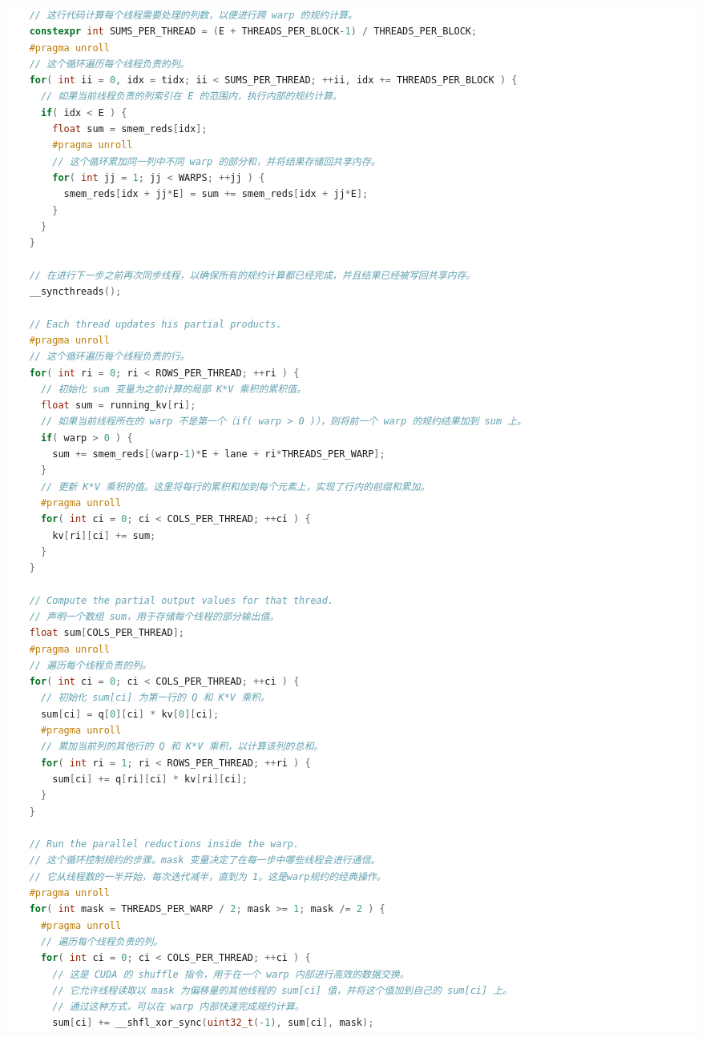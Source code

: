 ```cpp
    // 这行代码计算每个线程需要处理的列数，以便进行跨 warp 的规约计算。
    constexpr int SUMS_PER_THREAD = (E + THREADS_PER_BLOCK-1) / THREADS_PER_BLOCK;
    #pragma unroll
    // 这个循环遍历每个线程负责的列。
    for( int ii = 0, idx = tidx; ii < SUMS_PER_THREAD; ++ii, idx += THREADS_PER_BLOCK ) {
      // 如果当前线程负责的列索引在 E 的范围内，执行内部的规约计算。
      if( idx < E ) {
        float sum = smem_reds[idx];
        #pragma unroll
        // 这个循环累加同一列中不同 warp 的部分和，并将结果存储回共享内存。
        for( int jj = 1; jj < WARPS; ++jj ) {
          smem_reds[idx + jj*E] = sum += smem_reds[idx + jj*E];
        }
      }
    }

    // 在进行下一步之前再次同步线程，以确保所有的规约计算都已经完成，并且结果已经被写回共享内存。
    __syncthreads();

    // Each thread updates his partial products.
    #pragma unroll
    // 这个循环遍历每个线程负责的行。
    for( int ri = 0; ri < ROWS_PER_THREAD; ++ri ) {
      // 初始化 sum 变量为之前计算的局部 K*V 乘积的累积值。
      float sum = running_kv[ri];
      // 如果当前线程所在的 warp 不是第一个（if( warp > 0 )），则将前一个 warp 的规约结果加到 sum 上。
      if( warp > 0 ) {
        sum += smem_reds[(warp-1)*E + lane + ri*THREADS_PER_WARP];
      }
      // 更新 K*V 乘积的值。这里将每行的累积和加到每个元素上，实现了行内的前缀和累加。
      #pragma unroll
      for( int ci = 0; ci < COLS_PER_THREAD; ++ci ) {
        kv[ri][ci] += sum;
      }
    }

    // Compute the partial output values for that thread.
    // 声明一个数组 sum，用于存储每个线程的部分输出值。
    float sum[COLS_PER_THREAD];
    #pragma unroll
    // 遍历每个线程负责的列。
    for( int ci = 0; ci < COLS_PER_THREAD; ++ci ) {
      // 初始化 sum[ci] 为第一行的 Q 和 K*V 乘积。
      sum[ci] = q[0][ci] * kv[0][ci];
      #pragma unroll
      // 累加当前列的其他行的 Q 和 K*V 乘积，以计算该列的总和。
      for( int ri = 1; ri < ROWS_PER_THREAD; ++ri ) {
        sum[ci] += q[ri][ci] * kv[ri][ci];
      }
    }

    // Run the parallel reductions inside the warp.
    // 这个循环控制规约的步骤。mask 变量决定了在每一步中哪些线程会进行通信。
    // 它从线程数的一半开始，每次迭代减半，直到为 1。这是warp规约的经典操作。
    #pragma unroll
    for( int mask = THREADS_PER_WARP / 2; mask >= 1; mask /= 2 ) {
      #pragma unroll
      // 遍历每个线程负责的列。
      for( int ci = 0; ci < COLS_PER_THREAD; ++ci ) {
        // 这是 CUDA 的 shuffle 指令，用于在一个 warp 内部进行高效的数据交换。
        // 它允许线程读取以 mask 为偏移量的其他线程的 sum[ci] 值，并将这个值加到自己的 sum[ci] 上。
        // 通过这种方式，可以在 warp 内部快速完成规约计算。
        sum[ci] += __shfl_xor_sync(uint32_t(-1), sum[ci], mask);
```